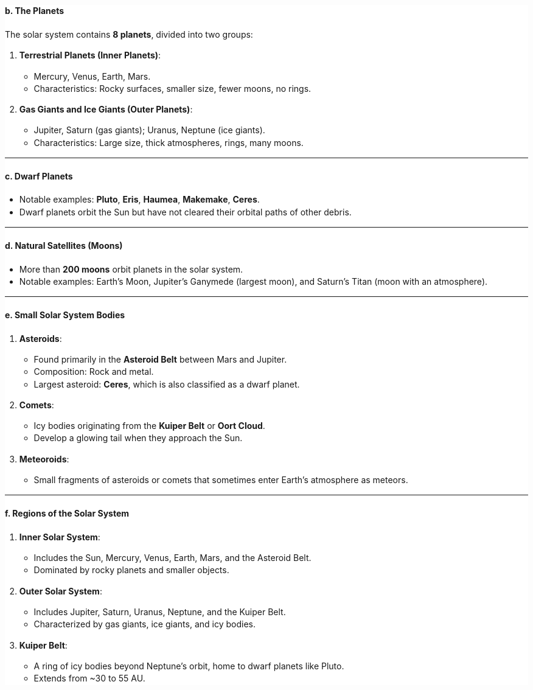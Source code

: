 
#### **b. The Planets**
The solar system contains **8 planets**, divided into two groups:

1. **Terrestrial Planets (Inner Planets)**:  
   - Mercury, Venus, Earth, Mars.  
   - Characteristics: Rocky surfaces, smaller size, fewer moons, no rings.

2. **Gas Giants and Ice Giants (Outer Planets)**:  
   - Jupiter, Saturn (gas giants); Uranus, Neptune (ice giants).  
   - Characteristics: Large size, thick atmospheres, rings, many moons.

---

#### **c. Dwarf Planets**
- Notable examples: **Pluto**, **Eris**, **Haumea**, **Makemake**, **Ceres**.
- Dwarf planets orbit the Sun but have not cleared their orbital paths of other debris.

---

#### **d. Natural Satellites (Moons)**
- More than **200 moons** orbit planets in the solar system.  
- Notable examples: Earth’s Moon, Jupiter’s Ganymede (largest moon), and Saturn’s Titan (moon with an atmosphere).

---

#### **e. Small Solar System Bodies**
1. **Asteroids**:  
   - Found primarily in the **Asteroid Belt** between Mars and Jupiter.  
   - Composition: Rock and metal.  
   - Largest asteroid: **Ceres**, which is also classified as a dwarf planet.

2. **Comets**:  
   - Icy bodies originating from the **Kuiper Belt** or **Oort Cloud**.  
   - Develop a glowing tail when they approach the Sun.

3. **Meteoroids**:  
   - Small fragments of asteroids or comets that sometimes enter Earth’s atmosphere as meteors.

---

#### **f. Regions of the Solar System**
1. **Inner Solar System**:  
   - Includes the Sun, Mercury, Venus, Earth, Mars, and the Asteroid Belt.  
   - Dominated by rocky planets and smaller objects.

2. **Outer Solar System**:  
   - Includes Jupiter, Saturn, Uranus, Neptune, and the Kuiper Belt.  
   - Characterized by gas giants, ice giants, and icy bodies.

3. **Kuiper Belt**:  
   - A ring of icy bodies beyond Neptune’s orbit, home to dwarf planets like Pluto.  
   - Extends from ~30 to 55 AU.
